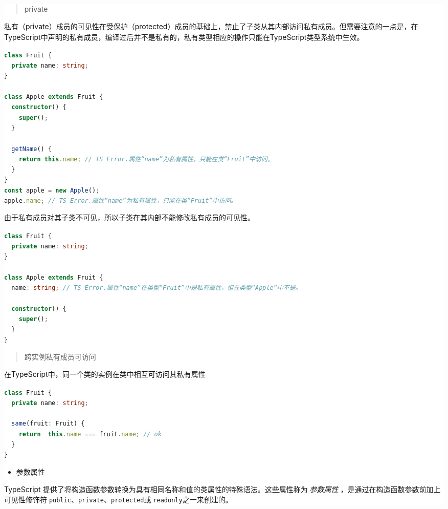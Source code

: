 > private

私有（private）成员的可见性在受保护（protected）成员的基础上，禁止了子类从其内部访问私有成员。但需要注意的一点是，在TypeScript中声明的私有成员，编译过后并不是私有的，私有类型相应的操作只能在TypeScript类型系统中生效。

```typescript
class Fruit {
  private name: string;
}

class Apple extends Fruit {
  constructor() {
    super();
  }

  getName() {
    return this.name; // TS Error.属性“name”为私有属性，只能在类“Fruit”中访问。
  }
}
const apple = new Apple();
apple.name; // TS Error.属性“name”为私有属性，只能在类“Fruit”中访问。
```

由于私有成员对其子类不可见，所以子类在其内部不能修改私有成员的可见性。

```typescript
class Fruit {
  private name: string;
}

class Apple extends Fruit {
  name: string; // TS Error.属性“name”在类型“Fruit”中是私有属性，但在类型“Apple”中不是。

  constructor() {
    super();
  }
}
```

> 跨实例私有成员可访问

在TypeScript中，同一个类的实例在类中相互可访问其私有属性

```typescript
class Fruit {
  private name: string;

  same(fruit: Fruit) {
    return  this.name === fruit.name; // ok
  }
}
```

* 参数属性

TypeScript 提供了将构造函数参数转换为具有相同名称和值的类属性的特殊语法。这些属性称为 *参数属性* ，是通过在构造函数参数前加上可见性修饰符 `public`、`private`、`protected`或 `readonly`之一来创建的。
